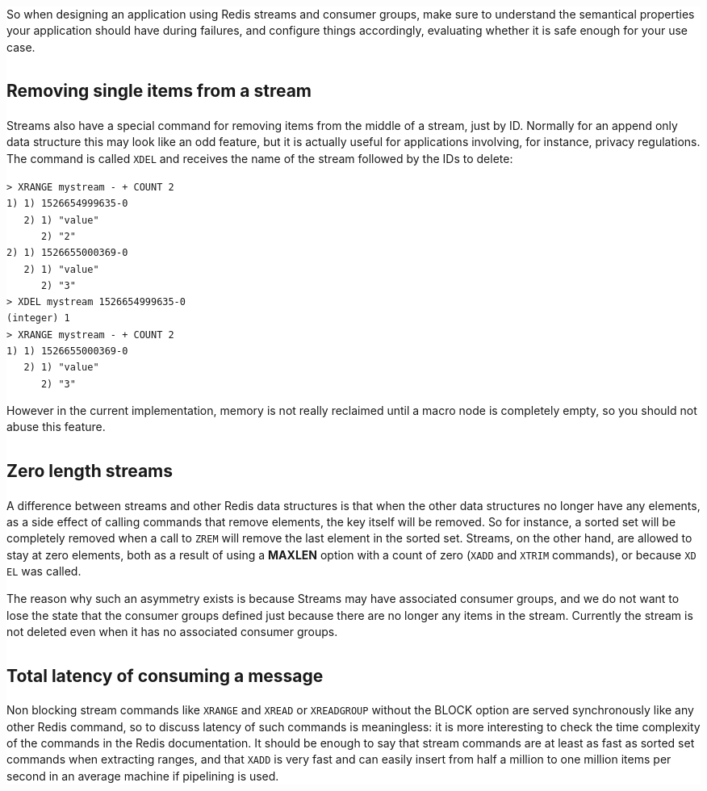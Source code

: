So when designing an application using Redis streams and consumer groups, make sure to understand the semantical properties your application should have during failures, and configure things accordingly, evaluating whether it is safe enough for your use case.

## Removing single items from a stream

Streams also have a special command for removing items from the middle of a stream, just by ID. Normally for an append only data structure this may look like an odd feature, but it is actually useful for applications involving, for instance, privacy regulations. The command is called `XDEL` and receives the name of the stream followed by the IDs to delete:

```
> XRANGE mystream - + COUNT 2
1) 1) 1526654999635-0
   2) 1) "value"
      2) "2"
2) 1) 1526655000369-0
   2) 1) "value"
      2) "3"
> XDEL mystream 1526654999635-0
(integer) 1
> XRANGE mystream - + COUNT 2
1) 1) 1526655000369-0
   2) 1) "value"
      2) "3"
```

However in the current implementation, memory is not really reclaimed until a macro node is completely empty, so you should not abuse this feature.

## Zero length streams

A difference between streams and other Redis data structures is that when the other data structures no longer have any elements, as a side effect of calling commands that remove elements, the key itself will be removed. So for instance, a sorted set will be completely removed when a call to `ZREM` will remove the last element in the sorted set. Streams, on the other hand, are allowed to stay at zero elements, both as a result of using a **MAXLEN** option with a count of zero (`XADD` and `XTRIM` commands), or because `XDEL` was called.

The reason why such an asymmetry exists is because Streams may have associated consumer groups, and we do not want to lose the state that the consumer groups defined just because there are no longer any items in the stream. Currently the stream is not deleted even when it has no associated consumer groups.

## Total latency of consuming a message

Non blocking stream commands like `XRANGE` and `XREAD` or `XREADGROUP` without the BLOCK option are served synchronously like any other Redis command, so to discuss latency of such commands is meaningless: it is more interesting to check the time complexity of the commands in the Redis documentation. It should be enough to say that stream commands are at least as fast as sorted set commands when extracting ranges, and that `XADD` is very fast and can easily insert from half a million to one million items per second in an average machine if pipelining is used.

